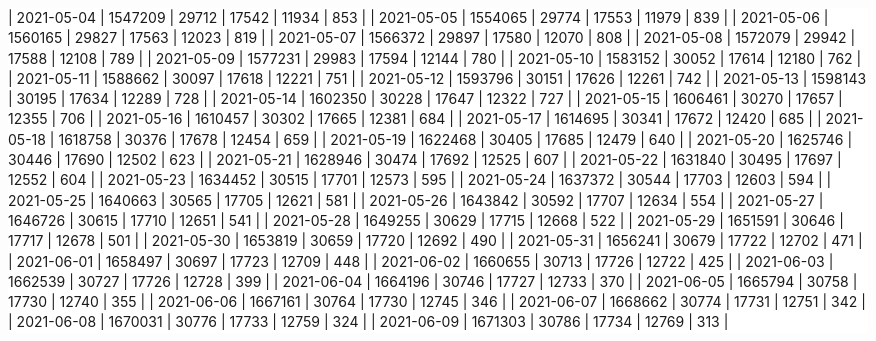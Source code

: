 | 2021-05-04 | 1547209 | 29712 | 17542 | 11934 | 853 |
| 2021-05-05 | 1554065 | 29774 | 17553 | 11979 | 839 |
| 2021-05-06 | 1560165 | 29827 | 17563 | 12023 | 819 |
| 2021-05-07 | 1566372 | 29897 | 17580 | 12070 | 808 |
| 2021-05-08 | 1572079 | 29942 | 17588 | 12108 | 789 |
| 2021-05-09 | 1577231 | 29983 | 17594 | 12144 | 780 |
| 2021-05-10 | 1583152 | 30052 | 17614 | 12180 | 762 |
| 2021-05-11 | 1588662 | 30097 | 17618 | 12221 | 751 |
| 2021-05-12 | 1593796 | 30151 | 17626 | 12261 | 742 |
| 2021-05-13 | 1598143 | 30195 | 17634 | 12289 | 728 |
| 2021-05-14 | 1602350 | 30228 | 17647 | 12322 | 727 |
| 2021-05-15 | 1606461 | 30270 | 17657 | 12355 | 706 |
| 2021-05-16 | 1610457 | 30302 | 17665 | 12381 | 684 |
| 2021-05-17 | 1614695 | 30341 | 17672 | 12420 | 685 |
| 2021-05-18 | 1618758 | 30376 | 17678 | 12454 | 659 |
| 2021-05-19 | 1622468 | 30405 | 17685 | 12479 | 640 |
| 2021-05-20 | 1625746 | 30446 | 17690 | 12502 | 623 |
| 2021-05-21 | 1628946 | 30474 | 17692 | 12525 | 607 |
| 2021-05-22 | 1631840 | 30495 | 17697 | 12552 | 604 |
| 2021-05-23 | 1634452 | 30515 | 17701 | 12573 | 595 |
| 2021-05-24 | 1637372 | 30544 | 17703 | 12603 | 594 |
| 2021-05-25 | 1640663 | 30565 | 17705 | 12621 | 581 |
| 2021-05-26 | 1643842 | 30592 | 17707 | 12634 | 554 |
| 2021-05-27 | 1646726 | 30615 | 17710 | 12651 | 541 |
| 2021-05-28 | 1649255 | 30629 | 17715 | 12668 | 522 |
| 2021-05-29 | 1651591 | 30646 | 17717 | 12678 | 501 |
| 2021-05-30 | 1653819 | 30659 | 17720 | 12692 | 490 |
| 2021-05-31 | 1656241 | 30679 | 17722 | 12702 | 471 |
| 2021-06-01 | 1658497 | 30697 | 17723 | 12709 | 448 |
| 2021-06-02 | 1660655 | 30713 | 17726 | 12722 | 425 |
| 2021-06-03 | 1662539 | 30727 | 17726 | 12728 | 399 |
| 2021-06-04 | 1664196 | 30746 | 17727 | 12733 | 370 |
| 2021-06-05 | 1665794 | 30758 | 17730 | 12740 | 355 |
| 2021-06-06 | 1667161 | 30764 | 17730 | 12745 | 346 |
| 2021-06-07 | 1668662 | 30774 | 17731 | 12751 | 342 |
| 2021-06-08 | 1670031 | 30776 | 17733 | 12759 | 324 |
| 2021-06-09 | 1671303 | 30786 | 17734 | 12769 | 313 |